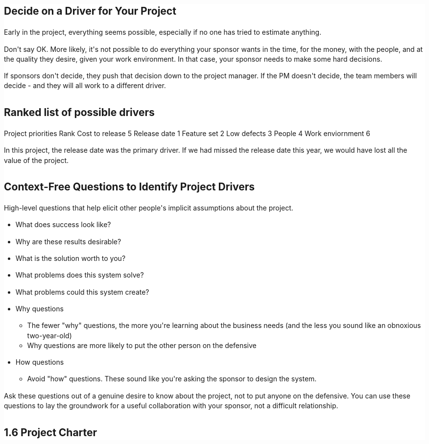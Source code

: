 ## Decide on a Driver for Your Project

Early in the project, everything seems possible, especially if no one has
tried to estimate anything.

Don't say OK.  More likely, it's not possible to do everything your sponsor
wants in the time, for the money, with the people, and at the quality they
desire, given your work environment.  In that case, your sponsor needs to make
some hard decisions.

If sponsors don't decide, they push that decision down to the project manager.
If the PM doesn't decide, the team members will decide - and they will all
work to a different driver.

## Ranked list of possible drivers

Project priorities Rank
Cost to release     5
Release date        1
Feature set         2
Low defects         3
People              4
Work enviornment    6

In this project, the release date was the primary driver.  If we had missed
the release date this year, we would have lost all the value of the project.

## Context-Free Questions to Identify Project Drivers

High-level questions that help elicit other people's implicit assumptions
about the project.

* What does success look like?
* Why are these results desirable?
* What is the solution worth to you?
* What problems does this system solve?
* What problems could this system create?

* Why questions
    - The fewer "why" questions, the more you're learning about the business
      needs (and the less you sound like an obnoxious two-year-old)
    - Why questions are more likely to put the other person on the defensive
* How questions
    - Avoid "how" questions.  These sound like you're asking the sponsor to
      design the system.

Ask these questions out of a genuine desire to know about the project, not to
put anyone on the defensive.  You can use these questions to lay the
groundwork for a useful collaboration with your sponsor, not a difficult
relationship.

## 1.6 Project Charter
